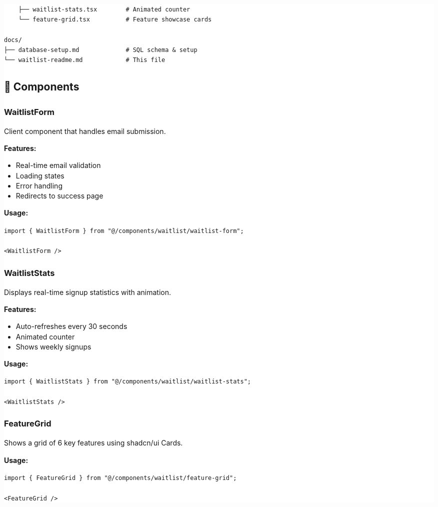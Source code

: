 ```
    ├── waitlist-stats.tsx        # Animated counter
    └── feature-grid.tsx          # Feature showcase cards

docs/
├── database-setup.md             # SQL schema & setup
└── waitlist-readme.md            # This file
```

## 🎨 Components

### WaitlistForm

Client component that handles email submission.

**Features:**
- Real-time email validation
- Loading states
- Error handling
- Redirects to success page

**Usage:**
```tsx
import { WaitlistForm } from "@/components/waitlist/waitlist-form";

<WaitlistForm />
```

### WaitlistStats

Displays real-time signup statistics with animation.

**Features:**
- Auto-refreshes every 30 seconds
- Animated counter
- Shows weekly signups

**Usage:**
```tsx
import { WaitlistStats } from "@/components/waitlist/waitlist-stats";

<WaitlistStats />
```

### FeatureGrid

Shows a grid of 6 key features using shadcn/ui Cards.

**Usage:**
```tsx
import { FeatureGrid } from "@/components/waitlist/feature-grid";

<FeatureGrid />
```
